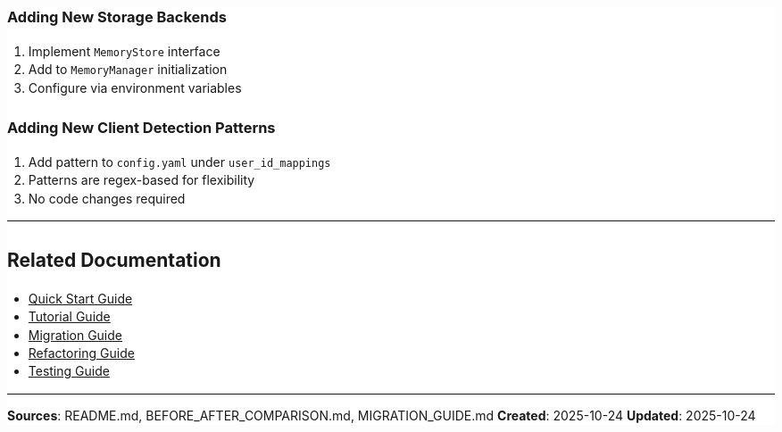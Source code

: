 ### Adding New Storage Backends

1. Implement `MemoryStore` interface
2. Add to `MemoryManager` initialization
3. Configure via environment variables

### Adding New Client Detection Patterns

1. Add pattern to `config.yaml` under `user_id_mappings`
2. Patterns are regex-based for flexibility
3. No code changes required

---

## Related Documentation

- [Quick Start Guide](../getting-started/QUICKSTART.md)
- [Tutorial Guide](../getting-started/TUTORIAL.md)
- [Migration Guide](../guides/migration/MIGRATION_GUIDE.md)
- [Refactoring Guide](../guides/refactoring/REFACTORING_GUIDE.md)
- [Testing Guide](../guides/testing/TESTING_GUIDE.md)

---

**Sources**: README.md, BEFORE_AFTER_COMPARISON.md, MIGRATION_GUIDE.md
**Created**: 2025-10-24
**Updated**: 2025-10-24
